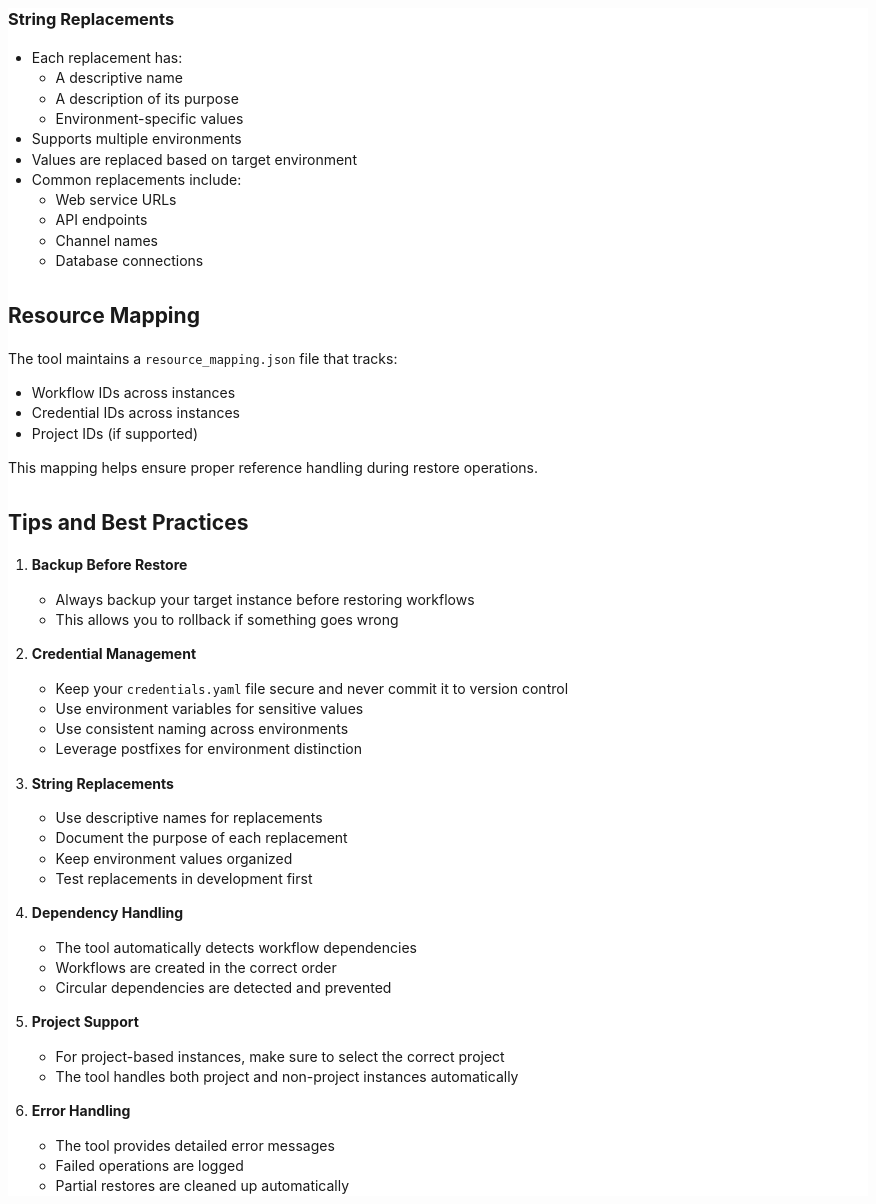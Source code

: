 ### String Replacements
- Each replacement has:
  - A descriptive name
  - A description of its purpose
  - Environment-specific values
- Supports multiple environments
- Values are replaced based on target environment
- Common replacements include:
  - Web service URLs
  - API endpoints
  - Channel names
  - Database connections

## Resource Mapping

The tool maintains a `resource_mapping.json` file that tracks:
- Workflow IDs across instances
- Credential IDs across instances
- Project IDs (if supported)

This mapping helps ensure proper reference handling during restore operations.

## Tips and Best Practices

1. **Backup Before Restore**
   - Always backup your target instance before restoring workflows
   - This allows you to rollback if something goes wrong

2. **Credential Management**
   - Keep your `credentials.yaml` file secure and never commit it to version control
   - Use environment variables for sensitive values
   - Use consistent naming across environments
   - Leverage postfixes for environment distinction

3. **String Replacements**
   - Use descriptive names for replacements
   - Document the purpose of each replacement
   - Keep environment values organized
   - Test replacements in development first

4. **Dependency Handling**
   - The tool automatically detects workflow dependencies
   - Workflows are created in the correct order
   - Circular dependencies are detected and prevented

5. **Project Support**
   - For project-based instances, make sure to select the correct project
   - The tool handles both project and non-project instances automatically

6. **Error Handling**
   - The tool provides detailed error messages
   - Failed operations are logged
   - Partial restores are cleaned up automatically
